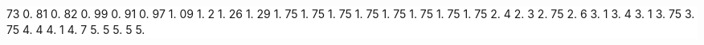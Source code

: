 73
0.
81
0.
82
0.
99
0.
91
0.
97
1.
09
1.
2
1.
26
1.
29
1.
75
1.
75
1.
75
1.
75
1.
75
1.
75
1.
75
1.
75
2.
4
2.
3
2.
75
2.
6
3.
1
3.
4
3.
1
3.
75
3.
75
4.
4
4.
1
4.
7
5.
5
5.
5
5.